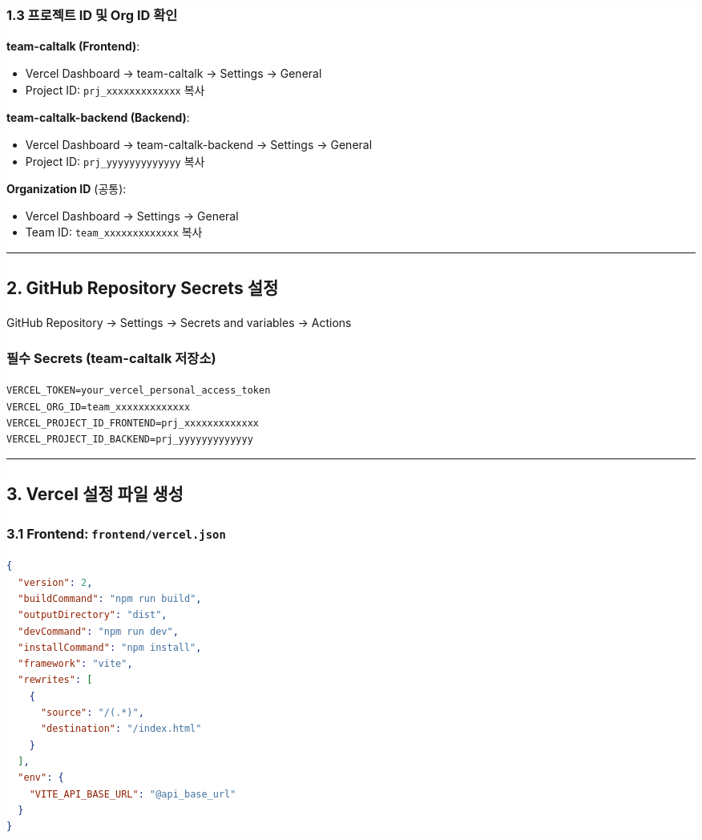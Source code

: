 ### 1.3 프로젝트 ID 및 Org ID 확인

**team-caltalk (Frontend)**:
- Vercel Dashboard → team-caltalk → Settings → General
- Project ID: `prj_xxxxxxxxxxxxx` 복사

**team-caltalk-backend (Backend)**:
- Vercel Dashboard → team-caltalk-backend → Settings → General
- Project ID: `prj_yyyyyyyyyyyyy` 복사

**Organization ID** (공통):
- Vercel Dashboard → Settings → General
- Team ID: `team_xxxxxxxxxxxxx` 복사

---

## 2. GitHub Repository Secrets 설정

GitHub Repository → Settings → Secrets and variables → Actions

### 필수 Secrets (team-caltalk 저장소)

```
VERCEL_TOKEN=your_vercel_personal_access_token
VERCEL_ORG_ID=team_xxxxxxxxxxxxx
VERCEL_PROJECT_ID_FRONTEND=prj_xxxxxxxxxxxxx
VERCEL_PROJECT_ID_BACKEND=prj_yyyyyyyyyyyyy
```

---

## 3. Vercel 설정 파일 생성

### 3.1 Frontend: `frontend/vercel.json`

```json
{
  "version": 2,
  "buildCommand": "npm run build",
  "outputDirectory": "dist",
  "devCommand": "npm run dev",
  "installCommand": "npm install",
  "framework": "vite",
  "rewrites": [
    {
      "source": "/(.*)",
      "destination": "/index.html"
    }
  ],
  "env": {
    "VITE_API_BASE_URL": "@api_base_url"
  }
}
```
